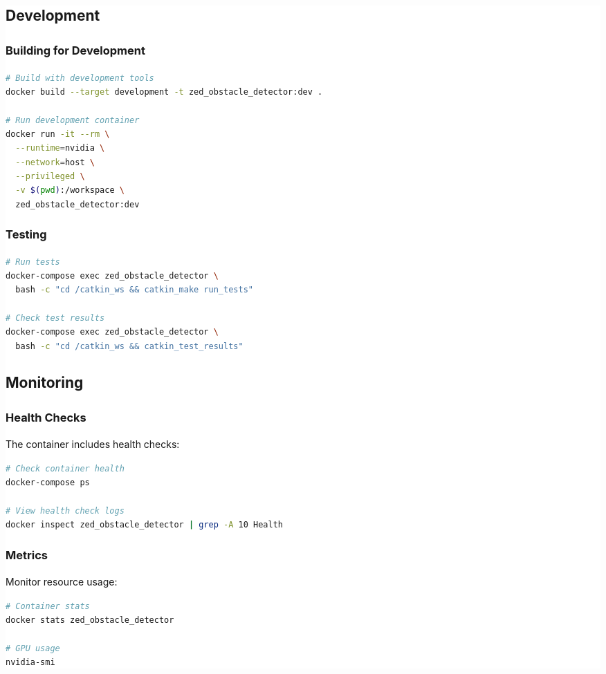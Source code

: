 ## Development

### Building for Development

```bash
# Build with development tools
docker build --target development -t zed_obstacle_detector:dev .

# Run development container
docker run -it --rm \
  --runtime=nvidia \
  --network=host \
  --privileged \
  -v $(pwd):/workspace \
  zed_obstacle_detector:dev
```

### Testing

```bash
# Run tests
docker-compose exec zed_obstacle_detector \
  bash -c "cd /catkin_ws && catkin_make run_tests"

# Check test results
docker-compose exec zed_obstacle_detector \
  bash -c "cd /catkin_ws && catkin_test_results"
```

## Monitoring

### Health Checks

The container includes health checks:

```bash
# Check container health
docker-compose ps

# View health check logs
docker inspect zed_obstacle_detector | grep -A 10 Health
```

### Metrics

Monitor resource usage:

```bash
# Container stats
docker stats zed_obstacle_detector

# GPU usage
nvidia-smi
```
